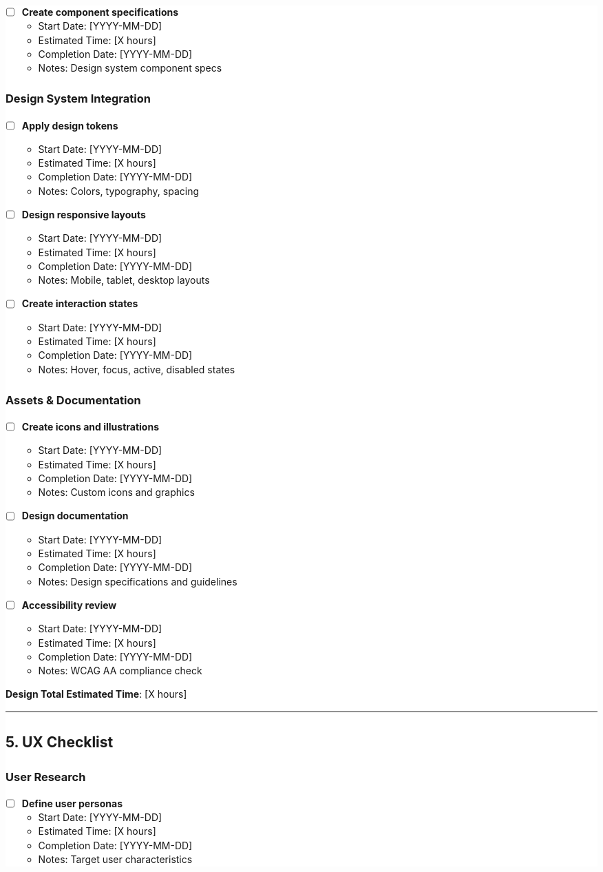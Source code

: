 - [ ] **Create component specifications**
  - Start Date: [YYYY-MM-DD]
  - Estimated Time: [X hours]
  - Completion Date: [YYYY-MM-DD]
  - Notes: Design system component specs

### Design System Integration
- [ ] **Apply design tokens**
  - Start Date: [YYYY-MM-DD]
  - Estimated Time: [X hours]
  - Completion Date: [YYYY-MM-DD]
  - Notes: Colors, typography, spacing

- [ ] **Design responsive layouts**
  - Start Date: [YYYY-MM-DD]
  - Estimated Time: [X hours]
  - Completion Date: [YYYY-MM-DD]
  - Notes: Mobile, tablet, desktop layouts

- [ ] **Create interaction states**
  - Start Date: [YYYY-MM-DD]
  - Estimated Time: [X hours]
  - Completion Date: [YYYY-MM-DD]
  - Notes: Hover, focus, active, disabled states

### Assets & Documentation
- [ ] **Create icons and illustrations**
  - Start Date: [YYYY-MM-DD]
  - Estimated Time: [X hours]
  - Completion Date: [YYYY-MM-DD]
  - Notes: Custom icons and graphics

- [ ] **Design documentation**
  - Start Date: [YYYY-MM-DD]
  - Estimated Time: [X hours]
  - Completion Date: [YYYY-MM-DD]
  - Notes: Design specifications and guidelines

- [ ] **Accessibility review**
  - Start Date: [YYYY-MM-DD]
  - Estimated Time: [X hours]
  - Completion Date: [YYYY-MM-DD]
  - Notes: WCAG AA compliance check

**Design Total Estimated Time**: [X hours]

---

## 5. UX Checklist

### User Research
- [ ] **Define user personas**
  - Start Date: [YYYY-MM-DD]
  - Estimated Time: [X hours]
  - Completion Date: [YYYY-MM-DD]
  - Notes: Target user characteristics
